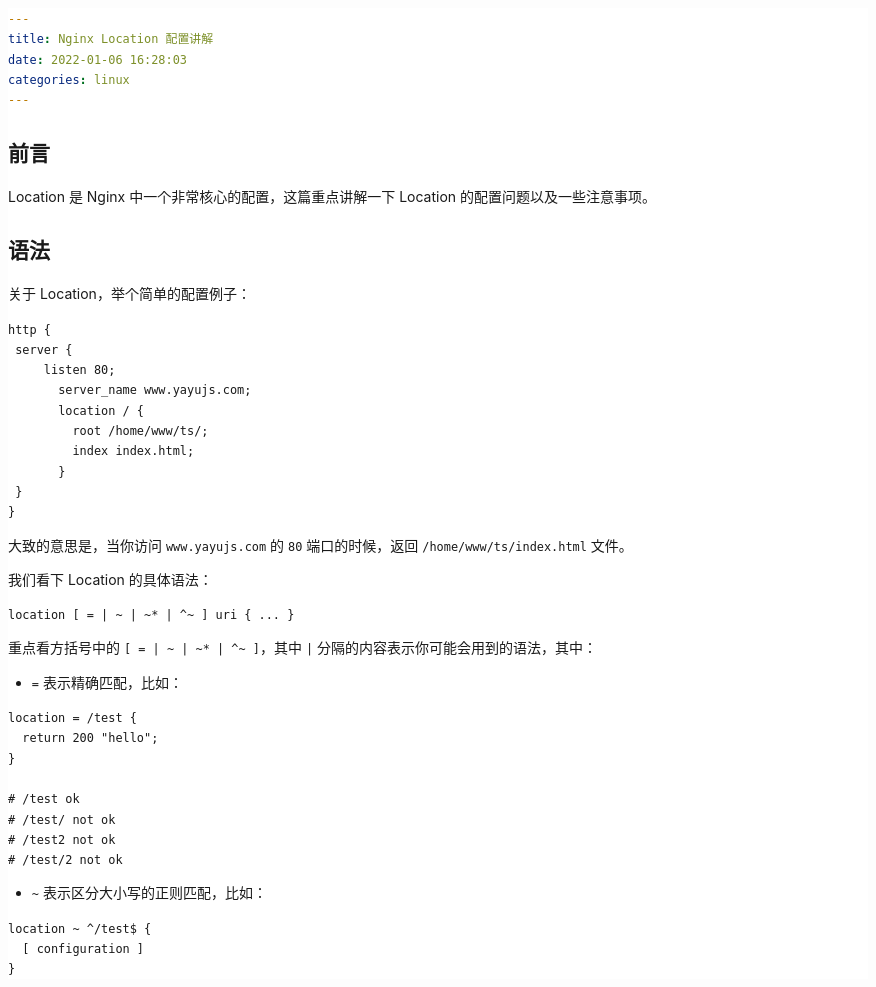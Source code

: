 ```yaml
---
title: Nginx Location 配置讲解
date: 2022-01-06 16:28:03
categories: linux
---
```


## 前言

Location 是 Nginx 中一个非常核心的配置，这篇重点讲解一下 Location 的配置问题以及一些注意事项。

## 语法

关于 Location，举个简单的配置例子：

 ```
http { 
  server {
      listen 80;
        server_name www.yayujs.com;
        location / {
          root /home/www/ts/;
          index index.html;
        }
  }
}
```

大致的意思是，当你访问 `www.yayujs.com` 的 `80` 端口的时候，返回 `/home/www/ts/index.html` 文件。

我们看下 Location 的具体语法：

```location [ = | ~ | ~* | ^~ ] uri { ... }```

重点看方括号中的 `[ = | ~ | ~* | ^~ ]`，其中 `|` 分隔的内容表示你可能会用到的语法，其中：

*   `=` 表示精确匹配，比如：

```
location = /test {
  return 200 "hello";
}

# /test ok
# /test/ not ok
# /test2 not ok
# /test/2 not ok
```

*   `~` 表示区分大小写的正则匹配，比如：

```
location ~ ^/test$ {
  [ configuration ] 
}
